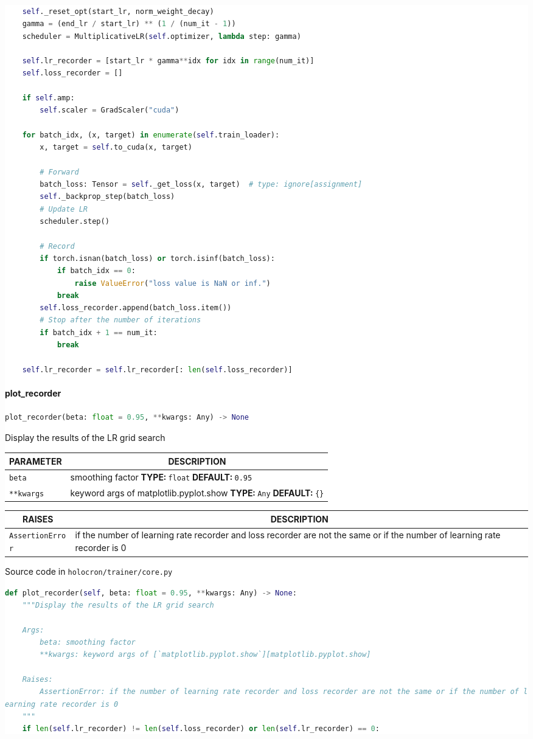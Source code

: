 ```python
    self._reset_opt(start_lr, norm_weight_decay)
    gamma = (end_lr / start_lr) ** (1 / (num_it - 1))
    scheduler = MultiplicativeLR(self.optimizer, lambda step: gamma)

    self.lr_recorder = [start_lr * gamma**idx for idx in range(num_it)]
    self.loss_recorder = []

    if self.amp:
        self.scaler = GradScaler("cuda")

    for batch_idx, (x, target) in enumerate(self.train_loader):
        x, target = self.to_cuda(x, target)

        # Forward
        batch_loss: Tensor = self._get_loss(x, target)  # type: ignore[assignment]
        self._backprop_step(batch_loss)
        # Update LR
        scheduler.step()

        # Record
        if torch.isnan(batch_loss) or torch.isinf(batch_loss):
            if batch_idx == 0:
                raise ValueError("loss value is NaN or inf.")
            break
        self.loss_recorder.append(batch_loss.item())
        # Stop after the number of iterations
        if batch_idx + 1 == num_it:
            break

    self.lr_recorder = self.lr_recorder[: len(self.loss_recorder)]
```

#### plot_recorder

```python
plot_recorder(beta: float = 0.95, **kwargs: Any) -> None
```

Display the results of the LR grid search

| PARAMETER  | DESCRIPTION                                                              |
| ---------- | ------------------------------------------------------------------------ |
| `beta`     | smoothing factor **TYPE:** `float` **DEFAULT:** `0.95`                   |
| `**kwargs` | keyword args of matplotlib.pyplot.show **TYPE:** `Any` **DEFAULT:** `{}` |

| RAISES           | DESCRIPTION                                                                                                                |
| ---------------- | -------------------------------------------------------------------------------------------------------------------------- |
| `AssertionError` | if the number of learning rate recorder and loss recorder are not the same or if the number of learning rate recorder is 0 |

Source code in `holocron/trainer/core.py`

```python
def plot_recorder(self, beta: float = 0.95, **kwargs: Any) -> None:
    """Display the results of the LR grid search

    Args:
        beta: smoothing factor
        **kwargs: keyword args of [`matplotlib.pyplot.show`][matplotlib.pyplot.show]

    Raises:
        AssertionError: if the number of learning rate recorder and loss recorder are not the same or if the number of learning rate recorder is 0
    """
    if len(self.lr_recorder) != len(self.loss_recorder) or len(self.lr_recorder) == 0:
```